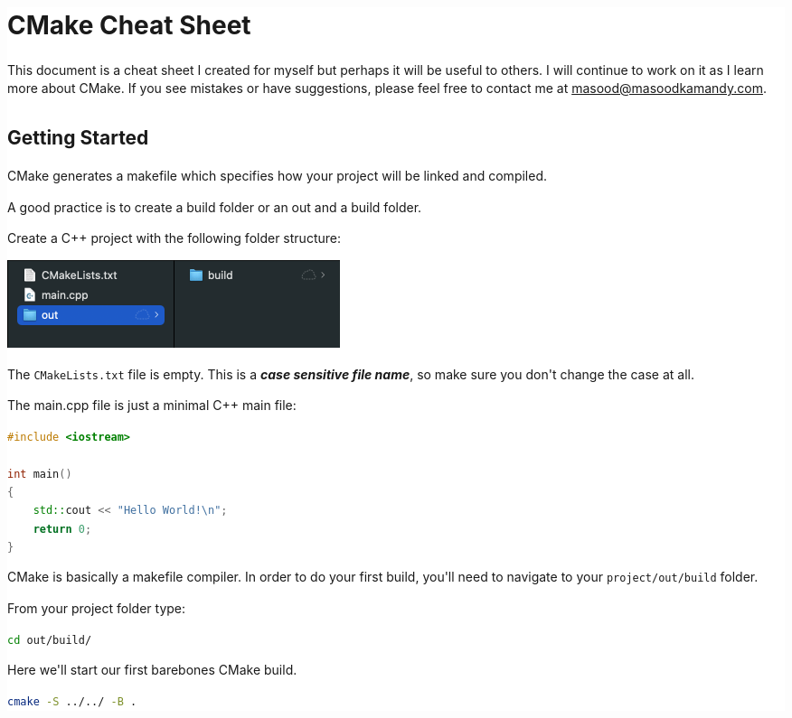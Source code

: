 # CMake Cheat Sheet

This document is a cheat sheet I created for myself but perhaps it will be useful to others. I will continue to work on it as I learn more about CMake. If you see mistakes or have suggestions, please feel free to contact me at masood@masoodkamandy.com.

## Getting Started

CMake generates a makefile which specifies how your project will be linked and compiled.

A good practice is to create a build folder or an out and a build folder.

Create a C++ project with the following folder structure:

<img src="images/StartingStructure.png" alt="StartingStructure" style="zoom:50%;" />

The `CMakeLists.txt` file is empty. This is a ***case sensitive file name***, so make sure you don't change the case at all.

The main.cpp file is just a minimal C++ main file:

```c++
#include <iostream>

int main()
{
    std::cout << "Hello World!\n";
    return 0;
}
```

CMake is basically a makefile compiler. In order to do your first build, you'll need to navigate to your `project/out/build` folder.

From your project folder type:

```bash
cd out/build/
```

Here we'll start our first barebones CMake build.

```bash
cmake -S ../../ -B .
```
